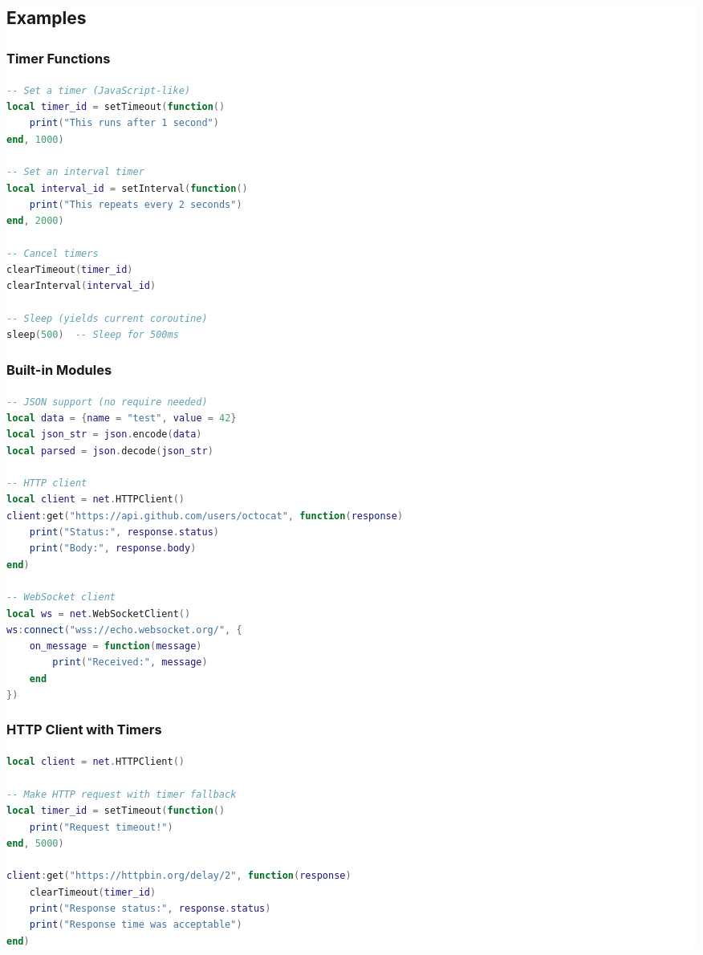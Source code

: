 ## Examples

### Timer Functions

```lua
-- Set a timer (JavaScript-like)
local timer_id = setTimeout(function() 
    print("This runs after 1 second") 
end, 1000)

-- Set an interval timer
local interval_id = setInterval(function()
    print("This repeats every 2 seconds")
end, 2000)

-- Cancel timers
clearTimeout(timer_id)
clearInterval(interval_id)

-- Sleep (yields current coroutine)
sleep(500)  -- Sleep for 500ms
```

### Built-in Modules

```lua
-- JSON support (no require needed)
local data = {name = "test", value = 42}
local json_str = json.encode(data)
local parsed = json.decode(json_str)

-- HTTP client
local client = net.HTTPClient()
client:get("https://api.github.com/users/octocat", function(response)
    print("Status:", response.status)
    print("Body:", response.body)
end)

-- WebSocket client
local ws = net.WebSocketClient()
ws:connect("wss://echo.websocket.org/", {
    on_message = function(message)
        print("Received:", message)
    end
})
```

### HTTP Client with Timers

```lua
local client = net.HTTPClient()

-- Make HTTP request with timer fallback
local timer_id = setTimeout(function()
    print("Request timeout!")
end, 5000)

client:get("https://httpbin.org/delay/2", function(response)
    clearTimeout(timer_id)
    print("Response status:", response.status)
    print("Response time was acceptable")
end)
```
